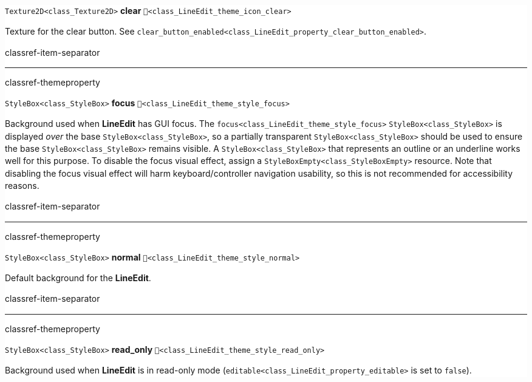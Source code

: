 `Texture2D<class_Texture2D>` **clear**
`🔗<class_LineEdit_theme_icon_clear>`

Texture for the clear button. See
`clear_button_enabled<class_LineEdit_property_clear_button_enabled>`.

classref-item-separator

------------------------------------------------------------------------

classref-themeproperty

`StyleBox<class_StyleBox>` **focus**
`🔗<class_LineEdit_theme_style_focus>`

Background used when **LineEdit** has GUI focus. The
`focus<class_LineEdit_theme_style_focus>` `StyleBox<class_StyleBox>` is
displayed *over* the base `StyleBox<class_StyleBox>`, so a partially
transparent `StyleBox<class_StyleBox>` should be used to ensure the base
`StyleBox<class_StyleBox>` remains visible. A `StyleBox<class_StyleBox>`
that represents an outline or an underline works well for this purpose.
To disable the focus visual effect, assign a
`StyleBoxEmpty<class_StyleBoxEmpty>` resource. Note that disabling the
focus visual effect will harm keyboard/controller navigation usability,
so this is not recommended for accessibility reasons.

classref-item-separator

------------------------------------------------------------------------

classref-themeproperty

`StyleBox<class_StyleBox>` **normal**
`🔗<class_LineEdit_theme_style_normal>`

Default background for the **LineEdit**.

classref-item-separator

------------------------------------------------------------------------

classref-themeproperty

`StyleBox<class_StyleBox>` **read\_only**
`🔗<class_LineEdit_theme_style_read_only>`

Background used when **LineEdit** is in read-only mode
(`editable<class_LineEdit_property_editable>` is set to `false`).
